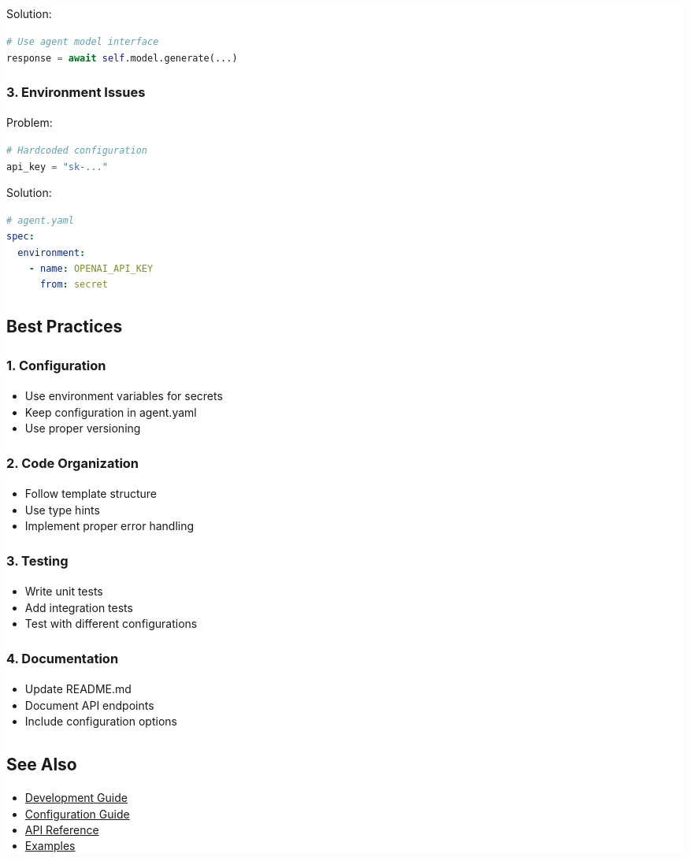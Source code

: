 Solution:
```python
# Use agent model interface
response = await self.model.generate(...)
```

### 3. Environment Issues

Problem:
```python
# Hardcoded configuration
api_key = "sk-..."
```

Solution:
```yaml
# agent.yaml
spec:
  environment:
    - name: OPENAI_API_KEY
      from: secret
```

## Best Practices

### 1. Configuration
- Use environment variables for secrets
- Keep configuration in agent.yaml
- Use proper versioning

### 2. Code Organization
- Follow template structure
- Use type hints
- Implement proper error handling

### 3. Testing
- Write unit tests
- Add integration tests
- Test with different configurations

### 4. Documentation
- Update README.md
- Document API endpoints
- Include configuration options

## See Also

- [Development Guide](./development-workflow.md)
- [Configuration Guide](./agent-configuration.md)
- [API Reference](./api-reference.md)
- [Examples](./example-agents.md)
